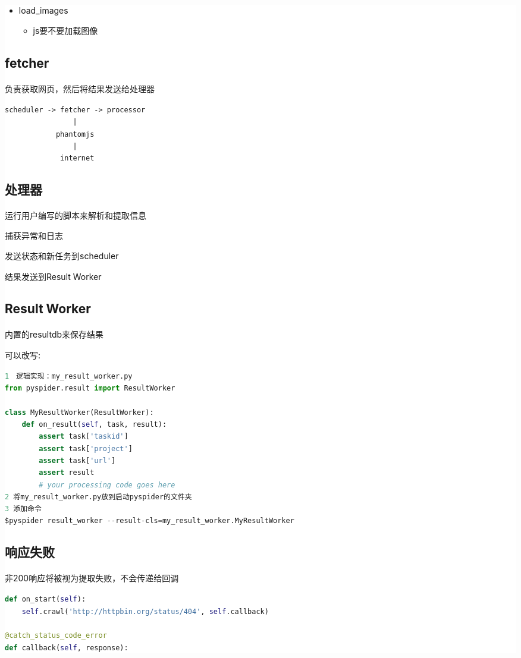 * load_images
 
    * js要不要加载图像
 
## fetcher
 
负责获取网页，然后将结果发送给处理器
 
```
scheduler -> fetcher -> processor
                |
            phantomjs
                |
             internet
```
 
## 处理器
 
运行用户编写的脚本来解析和提取信息
 
捕获异常和日志
 
发送状态和新任务到scheduler
 
结果发送到Result Worker
 
## Result Worker
 
内置的resultdb来保存结果
 
可以改写:
 
```python
1　逻辑实现：my_result_worker.py
from pyspider.result import ResultWorker
 
class MyResultWorker(ResultWorker):
    def on_result(self, task, result):
        assert task['taskid']
        assert task['project']
        assert task['url']
        assert result
        # your processing code goes here
2 将my_result_worker.py放到启动pyspider的文件夹
3 添加命令
$pyspider result_worker --result-cls=my_result_worker.MyResultWorker
```
 
## 响应失败
 
非200响应将被视为提取失败，不会传递给回调
 
```python
def on_start(self):
    self.crawl('http://httpbin.org/status/404', self.callback)
 
@catch_status_code_error 
def callback(self, response):
```
 